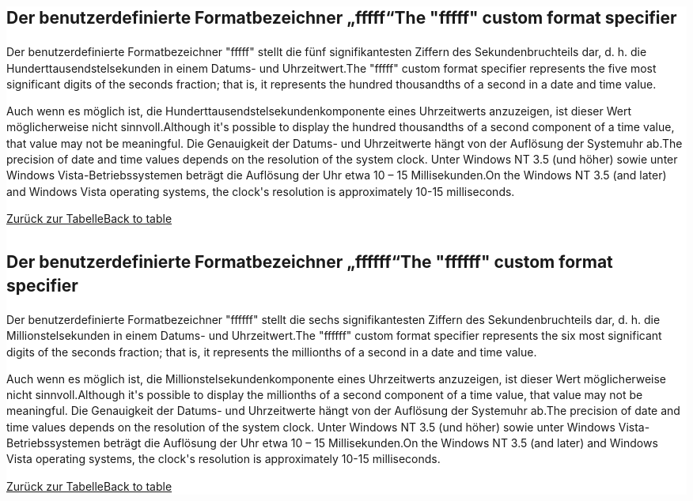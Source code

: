 ## <a name="fffffSpecifier"></a> <span data-ttu-id="79b70-421">Der benutzerdefinierte Formatbezeichner „fffff“</span><span class="sxs-lookup"><span data-stu-id="79b70-421">The "fffff" custom format specifier</span></span>

<span data-ttu-id="79b70-422">Der benutzerdefinierte Formatbezeichner "fffff" stellt die fünf signifikantesten Ziffern des Sekundenbruchteils dar, d. h. die Hunderttausendstelsekunden in einem Datums- und Uhrzeitwert.</span><span class="sxs-lookup"><span data-stu-id="79b70-422">The "fffff" custom format specifier represents the five most significant digits of the seconds fraction; that is, it represents the hundred thousandths of a second in a date and time value.</span></span>

<span data-ttu-id="79b70-423">Auch wenn es möglich ist, die Hunderttausendstelsekundenkomponente eines Uhrzeitwerts anzuzeigen, ist dieser Wert möglicherweise nicht sinnvoll.</span><span class="sxs-lookup"><span data-stu-id="79b70-423">Although it's possible to display the hundred thousandths of a second component of a time value, that value may not be meaningful.</span></span> <span data-ttu-id="79b70-424">Die Genauigkeit der Datums- und Uhrzeitwerte hängt von der Auflösung der Systemuhr ab.</span><span class="sxs-lookup"><span data-stu-id="79b70-424">The precision of date and time values depends on the resolution of the system clock.</span></span> <span data-ttu-id="79b70-425">Unter Windows NT 3.5 (und höher) sowie unter Windows Vista-Betriebssystemen beträgt die Auflösung der Uhr etwa 10 – 15 Millisekunden.</span><span class="sxs-lookup"><span data-stu-id="79b70-425">On the Windows NT 3.5 (and later) and Windows Vista operating systems, the clock's resolution is approximately 10-15 milliseconds.</span></span>

[<span data-ttu-id="79b70-426">Zurück zur Tabelle</span><span class="sxs-lookup"><span data-stu-id="79b70-426">Back to table</span></span>](#table)

## <a name="ffffffSpecifier"></a> <span data-ttu-id="79b70-427">Der benutzerdefinierte Formatbezeichner „ffffff“</span><span class="sxs-lookup"><span data-stu-id="79b70-427">The "ffffff" custom format specifier</span></span>

<span data-ttu-id="79b70-428">Der benutzerdefinierte Formatbezeichner "ffffff" stellt die sechs signifikantesten Ziffern des Sekundenbruchteils dar, d. h. die Millionstelsekunden in einem Datums- und Uhrzeitwert.</span><span class="sxs-lookup"><span data-stu-id="79b70-428">The "ffffff" custom format specifier represents the six most significant digits of the seconds fraction; that is, it represents the millionths of a second in a date and time value.</span></span>

<span data-ttu-id="79b70-429">Auch wenn es möglich ist, die Millionstelsekundenkomponente eines Uhrzeitwerts anzuzeigen, ist dieser Wert möglicherweise nicht sinnvoll.</span><span class="sxs-lookup"><span data-stu-id="79b70-429">Although it's possible to display the millionths of a second component of a time value, that value may not be meaningful.</span></span> <span data-ttu-id="79b70-430">Die Genauigkeit der Datums- und Uhrzeitwerte hängt von der Auflösung der Systemuhr ab.</span><span class="sxs-lookup"><span data-stu-id="79b70-430">The precision of date and time values depends on the resolution of the system clock.</span></span> <span data-ttu-id="79b70-431">Unter Windows NT 3.5 (und höher) sowie unter Windows Vista-Betriebssystemen beträgt die Auflösung der Uhr etwa 10 – 15 Millisekunden.</span><span class="sxs-lookup"><span data-stu-id="79b70-431">On the Windows NT 3.5 (and later) and Windows Vista operating systems, the clock's resolution is approximately 10-15 milliseconds.</span></span>

[<span data-ttu-id="79b70-432">Zurück zur Tabelle</span><span class="sxs-lookup"><span data-stu-id="79b70-432">Back to table</span></span>](#table)
